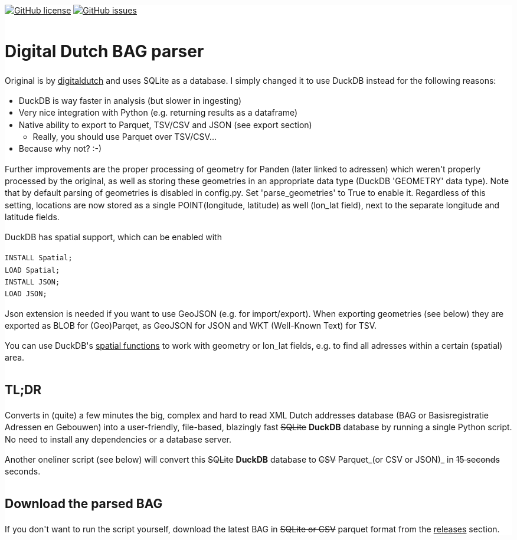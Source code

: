 [![GitHub license](https://img.shields.io/github/license/digitaldutch/BAG_parser)](https://github.com/digitaldutch/BAG_parser/blob/master/LICENSE)
[![GitHub issues](https://img.shields.io/github/issues/digitaldutch/BAG_parser)](https://github.com/digitaldutch/BAG_parser/issues)

# Digital Dutch BAG parser

Original is by [digitaldutch](https://github.com/digitaldutch/BAG_parser) and uses SQLite as a database. I simply changed it to use DuckDB instead for the following reasons:
* DuckDB is way faster in analysis (but slower in ingesting)
* Very nice integration with Python (e.g. returning results as a dataframe)
* Native ability to export to Parquet, TSV/CSV and JSON (see export section)
  * Really, you should use Parquet over TSV/CSV...
* Because why not? :-)

Further improvements are the proper processing of geometry for Panden (later linked to adressen) which weren't properly processed by the original, as well as storing these geometries in an appropriate data type (DuckDB 'GEOMETRY' data type).
Note that by default parsing of geometries is disabled in config.py. Set 'parse_geometries' to True to enable it. 
Regardless of this setting, locations are now stored as a single POINT(longitude, latitude) as well (lon_lat field), next to the separate longitude and latitude fields.

DuckDB has spatial support, which can be enabled with
```
INSTALL Spatial;
LOAD Spatial;
INSTALL JSON;
LOAD JSON;
```
Json extension is needed if you want to use GeoJSON (e.g. for import/export).
When exporting geometries (see below) they are exported as BLOB for (Geo)Parqet, as GeoJSON for JSON and WKT (Well-Known Text) for TSV.

You can use DuckDB's [spatial functions](https://duckdb.org/docs/stable/core_extensions/spatial/functions.html) to work with geometry or lon_lat fields, e.g. to find all adresses within a certain (spatial) area.

## TL;DR
Converts in (quite) a few minutes the big, complex and hard to read XML Dutch addresses database (BAG or Basisregistratie Adressen
en Gebouwen) into a user-friendly, file-based, blazingly fast ~~SQLite~~ **DuckDB** database by running a single Python script. 
No need to install any dependencies or a database server.

Another oneliner script (see below) will convert this ~~SQLite~~ **DuckDB** database to ~~CSV~~ Parquet_(or CSV or JSON)_ in ~~15 seconds~~ seconds. 

## Download the parsed BAG
If you don't want to run the script yourself, download the latest BAG in ~~SQLite or CSV~~ parquet format from
the [releases](https://github.com/poorting/BAG_parser/releases) section.
